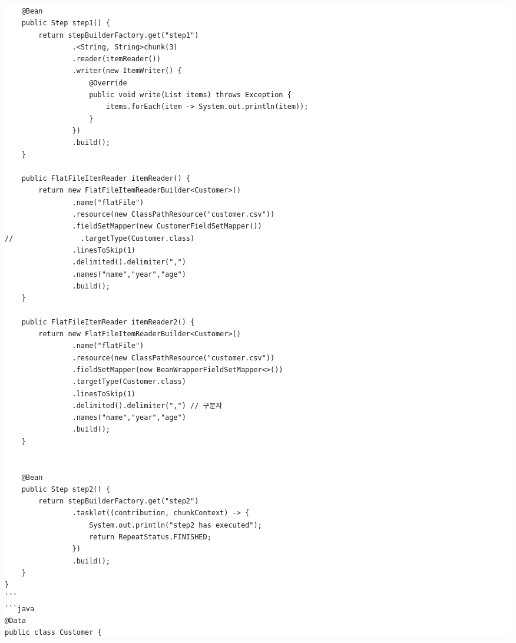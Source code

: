         @Bean
        public Step step1() {
            return stepBuilderFactory.get("step1")
                    .<String, String>chunk(3)
                    .reader(itemReader())
                    .writer(new ItemWriter() {
                        @Override
                        public void write(List items) throws Exception {
                            items.forEach(item -> System.out.println(item));
                        }
                    })
                    .build();
        }

        public FlatFileItemReader itemReader() {
            return new FlatFileItemReaderBuilder<Customer>()
                    .name("flatFile")
                    .resource(new ClassPathResource("customer.csv"))
                    .fieldSetMapper(new CustomerFieldSetMapper())
    //                .targetType(Customer.class)
                    .linesToSkip(1)
                    .delimited().delimiter(",")
                    .names("name","year","age")
                    .build();
        }

        public FlatFileItemReader itemReader2() {
            return new FlatFileItemReaderBuilder<Customer>()
                    .name("flatFile")
                    .resource(new ClassPathResource("customer.csv"))
                    .fieldSetMapper(new BeanWrapperFieldSetMapper<>())
                    .targetType(Customer.class)
                    .linesToSkip(1)
                    .delimited().delimiter(",") // 구분자
                    .names("name","year","age")
                    .build();
        }


        @Bean
        public Step step2() {
            return stepBuilderFactory.get("step2")
                    .tasklet((contribution, chunkContext) -> {
                        System.out.println("step2 has executed");
                        return RepeatStatus.FINISHED;
                    })
                    .build();
        }
    }
    ```
    ```java
    @Data
    public class Customer {
